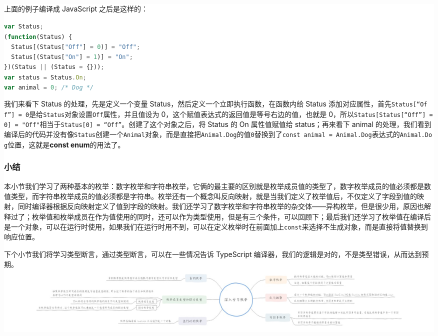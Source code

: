 上面的例子编译成 JavaScript 之后是这样的：

```javascript
var Status;
(function(Status) {
  Status[(Status["Off"] = 0)] = "Off";
  Status[(Status["On"] = 1)] = "On";
})(Status || (Status = {}));
var status = Status.On;
var animal = 0; /* Dog */
```

我们来看下 Status 的处理，先是定义一个变量 Status，然后定义一个立即执行函数，在函数内给 Status 添加对应属性，首先`Status[“Off”] = 0`是给`Status`对象设置`Off`属性，并且值设为 0，这个赋值表达式的返回值是等号右边的值，也就是 0，所以`Status[Status[“Off”] = 0] = "Off"`相当于`Status[0] = “Off”`。创建了这个对象之后，将 Status 的 On 属性值赋值给 status；再来看下 animal 的处理，我们看到编译后的代码并没有像`Status`创建一个`Animal`对象，而是直接把`Animal.Dog`的值`0`替换到了`const animal = Animal.Dog`表达式的`Animal.Dog`位置，这就是**const enum**的用法了。

### 小结

本小节我们学习了两种基本的枚举：数字枚举和字符串枚举，它俩的最主要的区别就是枚举成员值的类型了，数字枚举成员的值必须都是数值类型，而字符串枚举成员的值必须都是字符串。枚举还有一个概念叫反向映射，就是当我们定义了枚举值后，不仅定义了字段到值的映射，同时编译器根据反向映射定义了值到字段的映射。我们还学习了数字枚举和字符串枚举的杂交体——异构枚举，但是很少用，原因也解释过了；枚举值和枚举成员在作为值使用的同时，还可以作为类型使用，但是有三个条件，可以回顾下；最后我们还学习了枚举值在编译后是一个对象，可以在运行时使用，如果我们在运行时用不到，可以在定义枚举时在前面加上`const`来选择不生成对象，而是直接将值替换到响应位置。

下个小节我们将学习类型断言，通过类型断言，可以在一些情况告诉 TypeScript 编译器，我们的逻辑是对的，不是类型错误，从而达到预期。
<img src="img/5cf4bfb10001c98d16000222.jpg" alt="图片描述" style="zoom:200%;" />